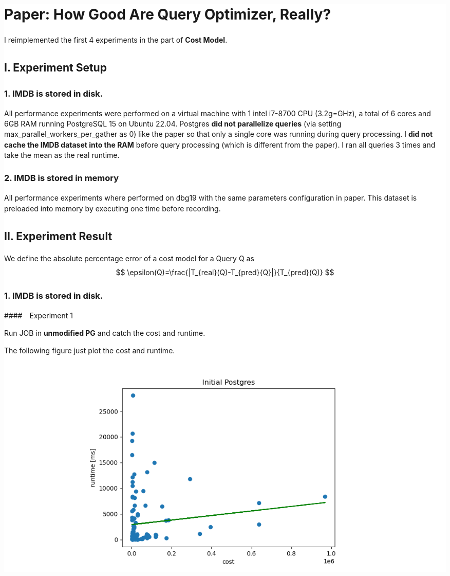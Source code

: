 # Paper: How Good Are Query Optimizer, Really?

I reimplemented the first 4 experiments in the part of **Cost Model**.

## I. Experiment Setup

### 1. IMDB is stored in disk. 

All performance experiments were performed on a virtual machine with 1 intel i7-8700 CPU (3.2g=GHz), a total of 6 cores and 6GB RAM running PostgreSQL 15 on Ubuntu 22.04. Postgres **did not parallelize queries** (via setting max_parallel_workers_per_gather as 0) like the paper so that only a single core was running during query processing. I **did not cache the IMDB dataset into the RAM** before query processing (which is different from the paper). I ran all queries 3 times and take the mean as the real runtime.

### 2. IMDB is stored in memory

All performance experiments where performed on dbg19 with the same parameters configuration in paper. This dataset is preloaded into memory by executing one time before recording.

## II. Experiment Result

We define the absolute percentage error of a cost model for a Query Q as 
$$
\epsilon(Q)=\frac{|T_{real}(Q)-T_{pred}{Q}|}{T_{pred}(Q)}
$$

### 1. IMDB is stored in disk. 

####　Experiment 1 

Run JOB in **unmodified PG** and catch the cost and runtime.

The following figure just plot the cost and runtime.

<div align=center><img src=../pictures/How_Good_Are_Query_Optimizer/cost_model_a.png height=400></div>
